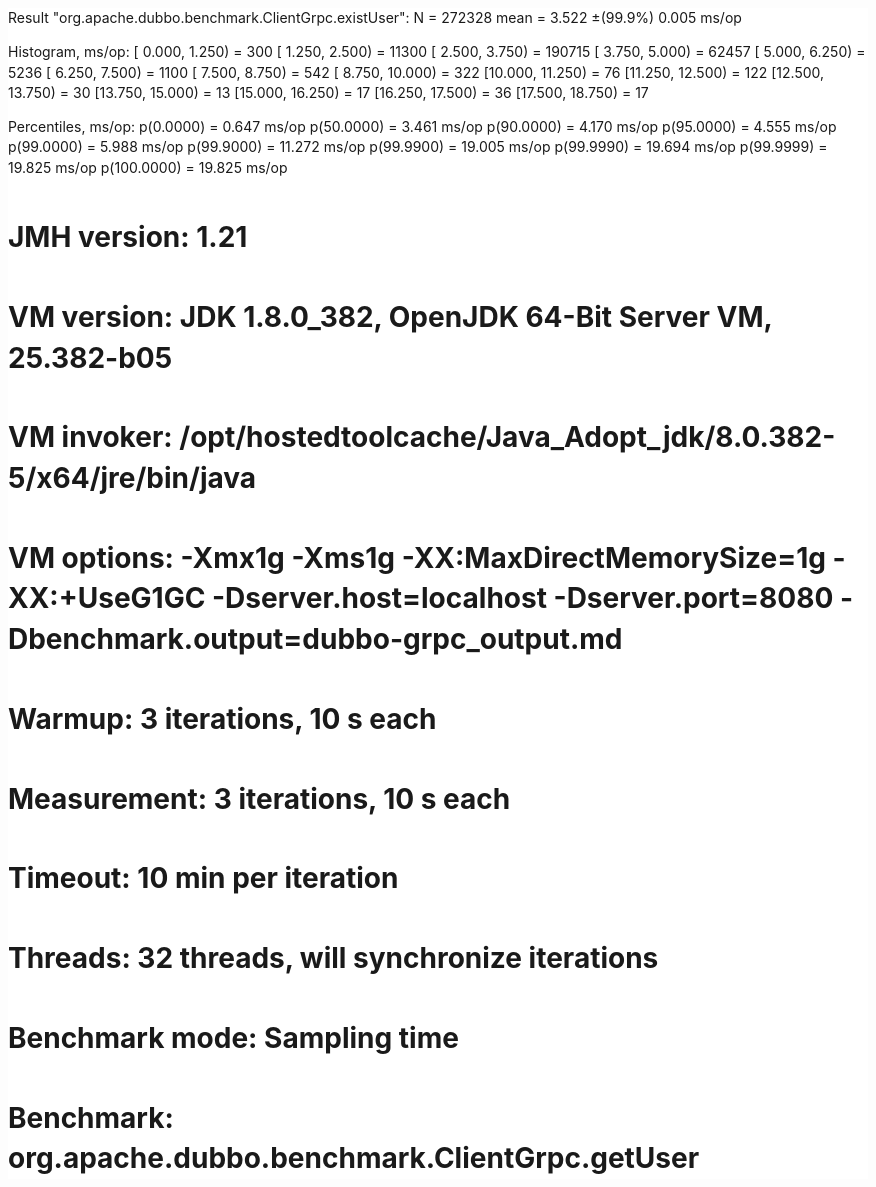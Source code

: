 

Result "org.apache.dubbo.benchmark.ClientGrpc.existUser":
  N = 272328
  mean =      3.522 ±(99.9%) 0.005 ms/op

  Histogram, ms/op:
    [ 0.000,  1.250) = 300 
    [ 1.250,  2.500) = 11300 
    [ 2.500,  3.750) = 190715 
    [ 3.750,  5.000) = 62457 
    [ 5.000,  6.250) = 5236 
    [ 6.250,  7.500) = 1100 
    [ 7.500,  8.750) = 542 
    [ 8.750, 10.000) = 322 
    [10.000, 11.250) = 76 
    [11.250, 12.500) = 122 
    [12.500, 13.750) = 30 
    [13.750, 15.000) = 13 
    [15.000, 16.250) = 17 
    [16.250, 17.500) = 36 
    [17.500, 18.750) = 17 

  Percentiles, ms/op:
      p(0.0000) =      0.647 ms/op
     p(50.0000) =      3.461 ms/op
     p(90.0000) =      4.170 ms/op
     p(95.0000) =      4.555 ms/op
     p(99.0000) =      5.988 ms/op
     p(99.9000) =     11.272 ms/op
     p(99.9900) =     19.005 ms/op
     p(99.9990) =     19.694 ms/op
     p(99.9999) =     19.825 ms/op
    p(100.0000) =     19.825 ms/op


# JMH version: 1.21
# VM version: JDK 1.8.0_382, OpenJDK 64-Bit Server VM, 25.382-b05
# VM invoker: /opt/hostedtoolcache/Java_Adopt_jdk/8.0.382-5/x64/jre/bin/java
# VM options: -Xmx1g -Xms1g -XX:MaxDirectMemorySize=1g -XX:+UseG1GC -Dserver.host=localhost -Dserver.port=8080 -Dbenchmark.output=dubbo-grpc_output.md
# Warmup: 3 iterations, 10 s each
# Measurement: 3 iterations, 10 s each
# Timeout: 10 min per iteration
# Threads: 32 threads, will synchronize iterations
# Benchmark mode: Sampling time
# Benchmark: org.apache.dubbo.benchmark.ClientGrpc.getUser
